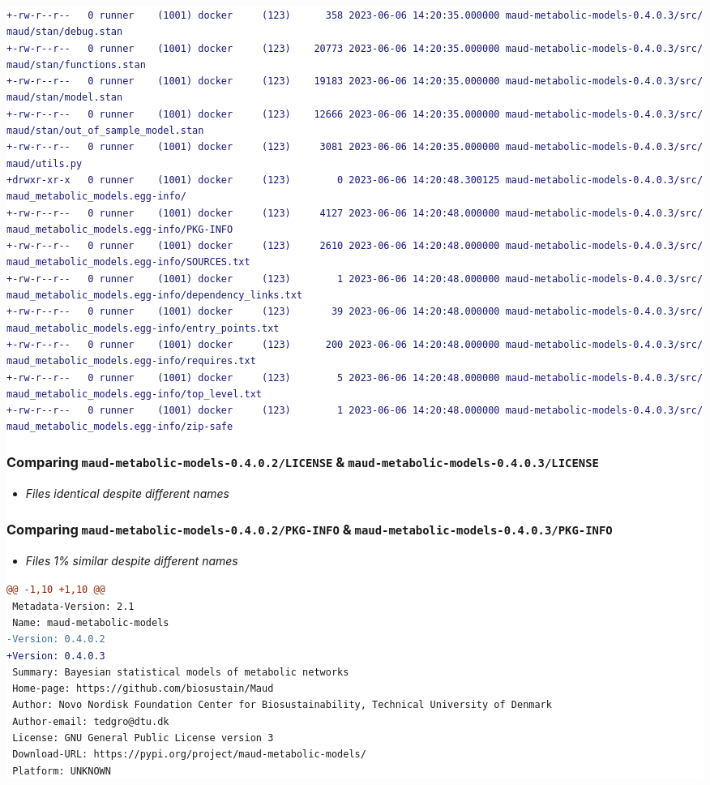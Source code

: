 ```diff
+-rw-r--r--   0 runner    (1001) docker     (123)      358 2023-06-06 14:20:35.000000 maud-metabolic-models-0.4.0.3/src/maud/stan/debug.stan
+-rw-r--r--   0 runner    (1001) docker     (123)    20773 2023-06-06 14:20:35.000000 maud-metabolic-models-0.4.0.3/src/maud/stan/functions.stan
+-rw-r--r--   0 runner    (1001) docker     (123)    19183 2023-06-06 14:20:35.000000 maud-metabolic-models-0.4.0.3/src/maud/stan/model.stan
+-rw-r--r--   0 runner    (1001) docker     (123)    12666 2023-06-06 14:20:35.000000 maud-metabolic-models-0.4.0.3/src/maud/stan/out_of_sample_model.stan
+-rw-r--r--   0 runner    (1001) docker     (123)     3081 2023-06-06 14:20:35.000000 maud-metabolic-models-0.4.0.3/src/maud/utils.py
+drwxr-xr-x   0 runner    (1001) docker     (123)        0 2023-06-06 14:20:48.300125 maud-metabolic-models-0.4.0.3/src/maud_metabolic_models.egg-info/
+-rw-r--r--   0 runner    (1001) docker     (123)     4127 2023-06-06 14:20:48.000000 maud-metabolic-models-0.4.0.3/src/maud_metabolic_models.egg-info/PKG-INFO
+-rw-r--r--   0 runner    (1001) docker     (123)     2610 2023-06-06 14:20:48.000000 maud-metabolic-models-0.4.0.3/src/maud_metabolic_models.egg-info/SOURCES.txt
+-rw-r--r--   0 runner    (1001) docker     (123)        1 2023-06-06 14:20:48.000000 maud-metabolic-models-0.4.0.3/src/maud_metabolic_models.egg-info/dependency_links.txt
+-rw-r--r--   0 runner    (1001) docker     (123)       39 2023-06-06 14:20:48.000000 maud-metabolic-models-0.4.0.3/src/maud_metabolic_models.egg-info/entry_points.txt
+-rw-r--r--   0 runner    (1001) docker     (123)      200 2023-06-06 14:20:48.000000 maud-metabolic-models-0.4.0.3/src/maud_metabolic_models.egg-info/requires.txt
+-rw-r--r--   0 runner    (1001) docker     (123)        5 2023-06-06 14:20:48.000000 maud-metabolic-models-0.4.0.3/src/maud_metabolic_models.egg-info/top_level.txt
+-rw-r--r--   0 runner    (1001) docker     (123)        1 2023-06-06 14:20:48.000000 maud-metabolic-models-0.4.0.3/src/maud_metabolic_models.egg-info/zip-safe
```

### Comparing `maud-metabolic-models-0.4.0.2/LICENSE` & `maud-metabolic-models-0.4.0.3/LICENSE`

 * *Files identical despite different names*

### Comparing `maud-metabolic-models-0.4.0.2/PKG-INFO` & `maud-metabolic-models-0.4.0.3/PKG-INFO`

 * *Files 1% similar despite different names*

```diff
@@ -1,10 +1,10 @@
 Metadata-Version: 2.1
 Name: maud-metabolic-models
-Version: 0.4.0.2
+Version: 0.4.0.3
 Summary: Bayesian statistical models of metabolic networks
 Home-page: https://github.com/biosustain/Maud
 Author: Novo Nordisk Foundation Center for Biosustainability, Technical University of Denmark
 Author-email: tedgro@dtu.dk
 License: GNU General Public License version 3
 Download-URL: https://pypi.org/project/maud-metabolic-models/
 Platform: UNKNOWN
```
